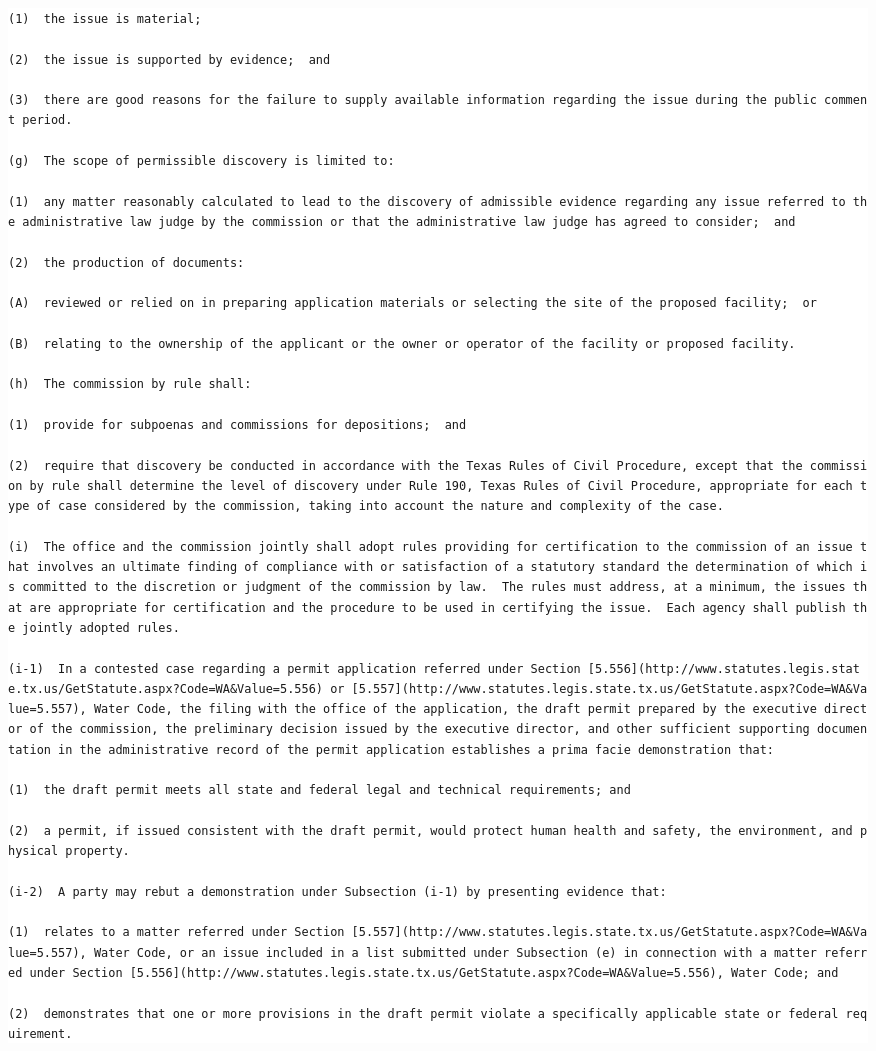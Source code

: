     (1)  the issue is material;
    
    (2)  the issue is supported by evidence;  and
    
    (3)  there are good reasons for the failure to supply available information regarding the issue during the public comment period.
    
    (g)  The scope of permissible discovery is limited to:
    
    (1)  any matter reasonably calculated to lead to the discovery of admissible evidence regarding any issue referred to the administrative law judge by the commission or that the administrative law judge has agreed to consider;  and
    
    (2)  the production of documents:
    
    (A)  reviewed or relied on in preparing application materials or selecting the site of the proposed facility;  or
    
    (B)  relating to the ownership of the applicant or the owner or operator of the facility or proposed facility.
    
    (h)  The commission by rule shall:
    
    (1)  provide for subpoenas and commissions for depositions;  and
    
    (2)  require that discovery be conducted in accordance with the Texas Rules of Civil Procedure, except that the commission by rule shall determine the level of discovery under Rule 190, Texas Rules of Civil Procedure, appropriate for each type of case considered by the commission, taking into account the nature and complexity of the case.
    
    (i)  The office and the commission jointly shall adopt rules providing for certification to the commission of an issue that involves an ultimate finding of compliance with or satisfaction of a statutory standard the determination of which is committed to the discretion or judgment of the commission by law.  The rules must address, at a minimum, the issues that are appropriate for certification and the procedure to be used in certifying the issue.  Each agency shall publish the jointly adopted rules.
    
    (i-1)  In a contested case regarding a permit application referred under Section [5.556](http://www.statutes.legis.state.tx.us/GetStatute.aspx?Code=WA&Value=5.556) or [5.557](http://www.statutes.legis.state.tx.us/GetStatute.aspx?Code=WA&Value=5.557), Water Code, the filing with the office of the application, the draft permit prepared by the executive director of the commission, the preliminary decision issued by the executive director, and other sufficient supporting documentation in the administrative record of the permit application establishes a prima facie demonstration that:
    
    (1)  the draft permit meets all state and federal legal and technical requirements; and
    
    (2)  a permit, if issued consistent with the draft permit, would protect human health and safety, the environment, and physical property.
    
    (i-2)  A party may rebut a demonstration under Subsection (i-1) by presenting evidence that:
    
    (1)  relates to a matter referred under Section [5.557](http://www.statutes.legis.state.tx.us/GetStatute.aspx?Code=WA&Value=5.557), Water Code, or an issue included in a list submitted under Subsection (e) in connection with a matter referred under Section [5.556](http://www.statutes.legis.state.tx.us/GetStatute.aspx?Code=WA&Value=5.556), Water Code; and
    
    (2)  demonstrates that one or more provisions in the draft permit violate a specifically applicable state or federal requirement.
    